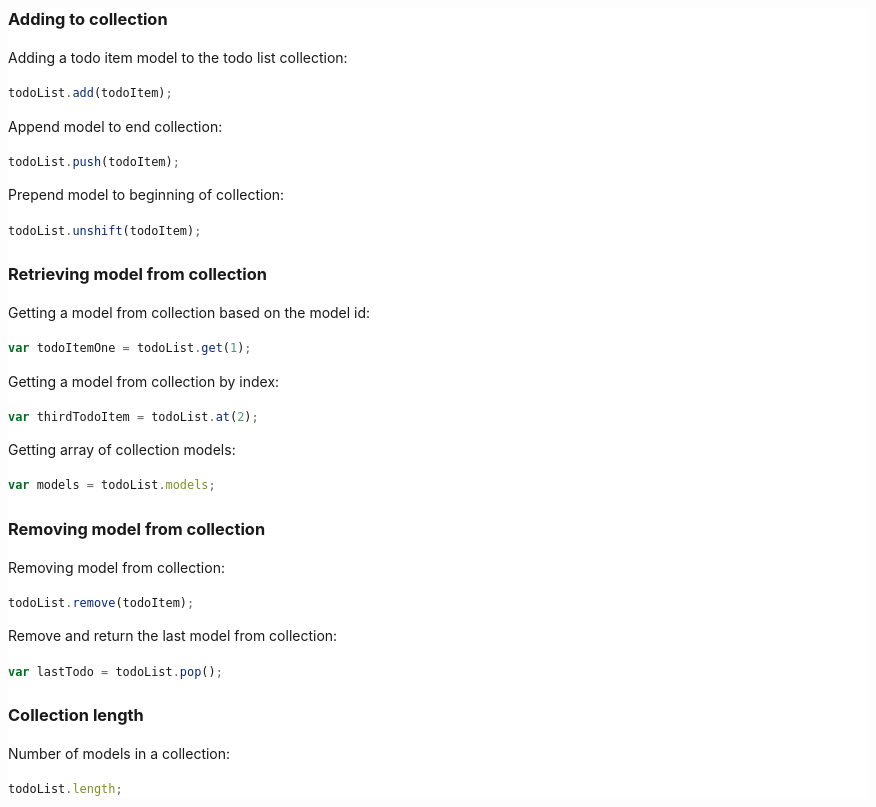 ### Adding to collection

Adding a todo item model to the todo list collection:

```javascript
todoList.add(todoItem);
```

Append model to end collection:

```javascript
todoList.push(todoItem);
```

Prepend model to beginning of collection:

```javascript
todoList.unshift(todoItem);
```

### Retrieving model from collection

Getting a model from collection based on the model id:

```javascript
var todoItemOne = todoList.get(1);
```

Getting a model from collection by index:

```javascript
var thirdTodoItem = todoList.at(2);
```

Getting array of collection models:

```javascript
var models = todoList.models;
```

### Removing model from collection

Removing model from collection:

```javascript
todoList.remove(todoItem);
```

Remove and return the last model from collection:

```javascript
var lastTodo = todoList.pop();
```

### Collection length

Number of models in a collection:

```javascript
todoList.length;
```
